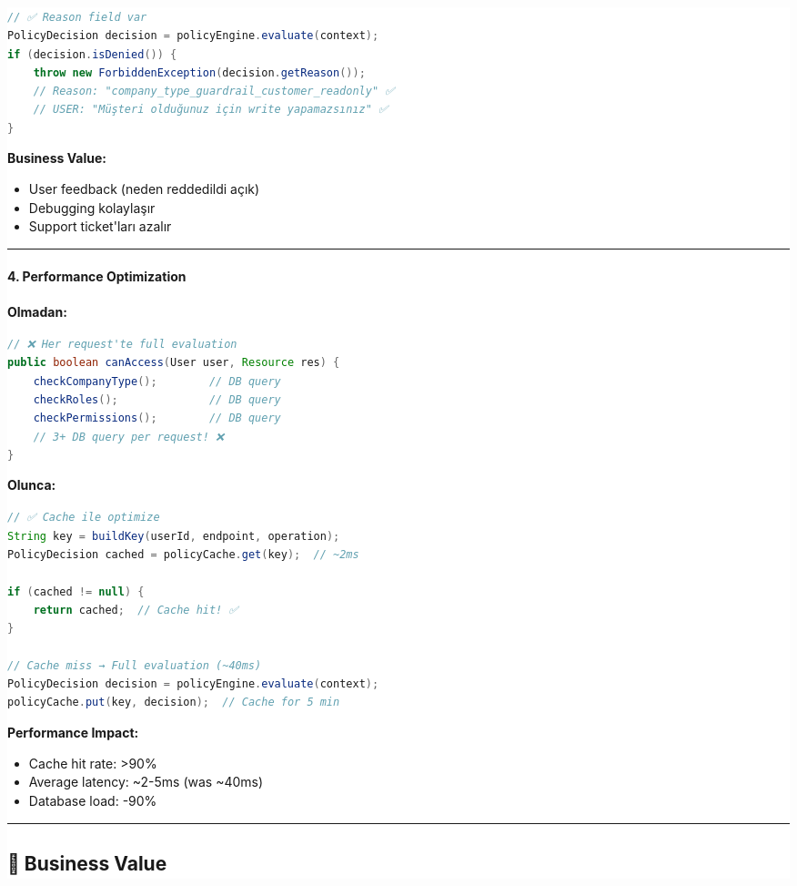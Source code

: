 ```java
// ✅ Reason field var
PolicyDecision decision = policyEngine.evaluate(context);
if (decision.isDenied()) {
    throw new ForbiddenException(decision.getReason());
    // Reason: "company_type_guardrail_customer_readonly" ✅
    // USER: "Müşteri olduğunuz için write yapamazsınız" ✅
}
```

**Business Value:**

- User feedback (neden reddedildi açık)
- Debugging kolaylaşır
- Support ticket'ları azalır

---

#### 4. Performance Optimization

**Olmadan:**

```java
// ❌ Her request'te full evaluation
public boolean canAccess(User user, Resource res) {
    checkCompanyType();        // DB query
    checkRoles();              // DB query
    checkPermissions();        // DB query
    // 3+ DB query per request! ❌
}
```

**Olunca:**

```java
// ✅ Cache ile optimize
String key = buildKey(userId, endpoint, operation);
PolicyDecision cached = policyCache.get(key);  // ~2ms

if (cached != null) {
    return cached;  // Cache hit! ✅
}

// Cache miss → Full evaluation (~40ms)
PolicyDecision decision = policyEngine.evaluate(context);
policyCache.put(key, decision);  // Cache for 5 min
```

**Performance Impact:**

- Cache hit rate: >90%
- Average latency: ~2-5ms (was ~40ms)
- Database load: -90%

---

## 💼 Business Value
